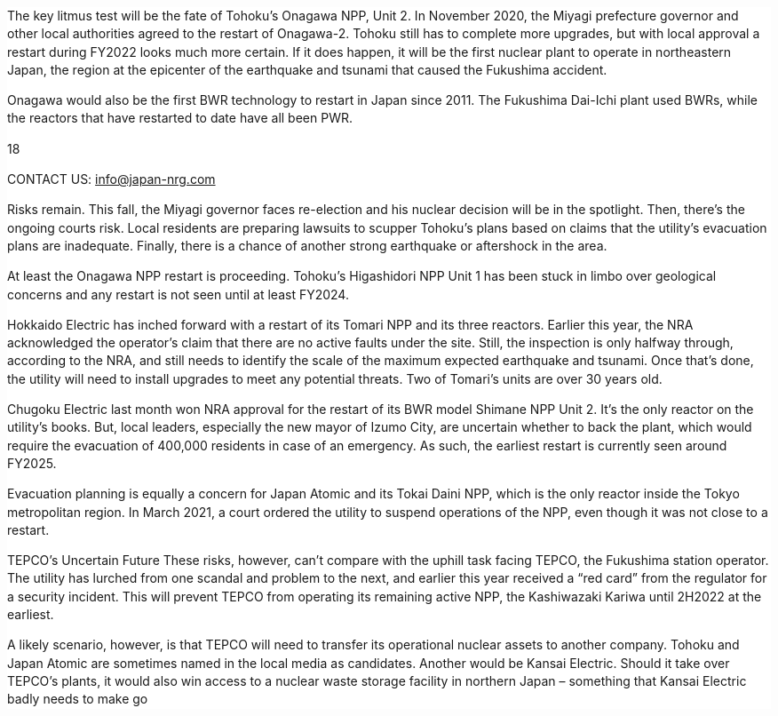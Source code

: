 The key litmus test will be the fate of Tohoku’s Onagawa NPP, Unit 2. In November
2020, the Miyagi prefecture governor and other local authorities agreed to the restart
of Onagawa-2. Tohoku still has to complete more upgrades, but with local approval a
restart during FY2022 looks much more certain. If it does happen, it will be the first
nuclear plant to operate in northeastern Japan, the region at the epicenter of the
earthquake and tsunami that caused the Fukushima accident.

Onagawa would also be the first BWR technology to restart in Japan since 2011. The
Fukushima Dai-Ichi plant used BWRs, while the reactors that have restarted to date
have all been PWR.

18


CONTACT  US: info@japan-nrg.com

Risks remain. This fall, the Miyagi governor faces re-election and his nuclear decision
will be in the spotlight. Then, there’s the ongoing courts risk. Local residents are
preparing lawsuits to scupper Tohoku’s plans based on claims that the utility’s
evacuation plans are inadequate. Finally, there is a chance of another strong
earthquake or aftershock in the area.

At least the Onagawa NPP restart is proceeding. Tohoku’s Higashidori NPP Unit 1 has
been stuck in limbo over geological concerns and any restart is not seen until at least
FY2024.

Hokkaido Electric has inched forward with a restart of its Tomari NPP and its three
reactors. Earlier this year, the NRA acknowledged the operator’s claim that there are
no active faults under the site. Still, the inspection is only halfway through, according
to the NRA, and still needs to identify the scale of the maximum expected earthquake
and tsunami. Once that’s done, the utility will need to install upgrades to meet any
potential threats. Two of Tomari’s units are over 30 years old.

Chugoku Electric last month won NRA approval for the restart of its BWR model
Shimane NPP Unit 2. It’s the only reactor on the utility’s books. But, local leaders,
especially the new mayor of Izumo City, are uncertain whether to back the plant,
which would require the evacuation of 400,000 residents in case of an emergency. As
such, the earliest restart is currently seen around FY2025.

Evacuation planning is equally a concern for Japan Atomic and its Tokai Daini NPP,
which is the only reactor inside the Tokyo metropolitan region. In March 2021, a court
ordered the utility to suspend operations of the NPP, even though it was not close to
a restart.


TEPCO’s Uncertain Future
These risks, however, can’t compare with the uphill task facing TEPCO, the Fukushima
station operator. The utility has lurched from one scandal and problem to the next,
and earlier this year received a “red card” from the regulator for a security incident.
This will prevent TEPCO from operating its remaining active NPP, the Kashiwazaki
Kariwa until 2H2022 at the earliest.

A likely scenario, however, is that TEPCO will need to transfer its operational nuclear
assets to another company. Tohoku and Japan Atomic are sometimes named in the
local media as candidates. Another would be Kansai Electric. Should it take over
TEPCO’s plants, it would also win access to a nuclear waste storage facility in northern
Japan – something that Kansai Electric badly needs to make go
